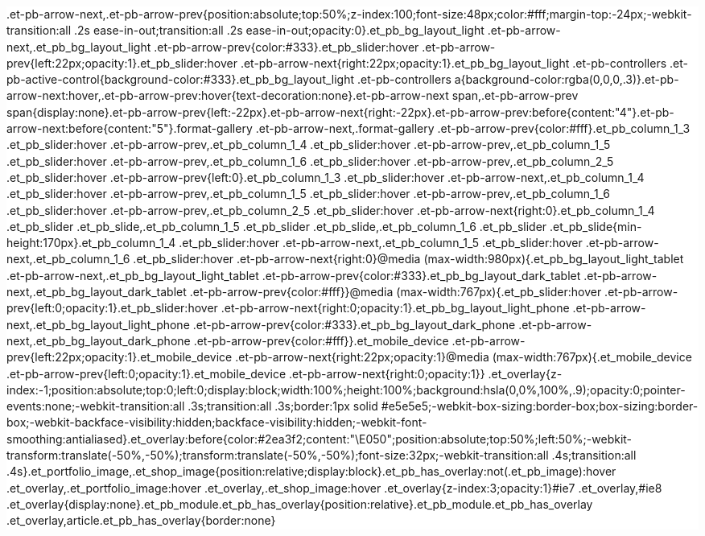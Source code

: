.et-pb-arrow-next,.et-pb-arrow-prev{position:absolute;top:50%;z-index:100;font-size:48px;color:#fff;margin-top:-24px;-webkit-transition:all .2s ease-in-out;transition:all .2s ease-in-out;opacity:0}.et_pb_bg_layout_light .et-pb-arrow-next,.et_pb_bg_layout_light .et-pb-arrow-prev{color:#333}.et_pb_slider:hover .et-pb-arrow-prev{left:22px;opacity:1}.et_pb_slider:hover .et-pb-arrow-next{right:22px;opacity:1}.et_pb_bg_layout_light .et-pb-controllers .et-pb-active-control{background-color:#333}.et_pb_bg_layout_light .et-pb-controllers a{background-color:rgba(0,0,0,.3)}.et-pb-arrow-next:hover,.et-pb-arrow-prev:hover{text-decoration:none}.et-pb-arrow-next span,.et-pb-arrow-prev span{display:none}.et-pb-arrow-prev{left:-22px}.et-pb-arrow-next{right:-22px}.et-pb-arrow-prev:before{content:"4"}.et-pb-arrow-next:before{content:"5"}.format-gallery .et-pb-arrow-next,.format-gallery .et-pb-arrow-prev{color:#fff}.et_pb_column_1_3 .et_pb_slider:hover .et-pb-arrow-prev,.et_pb_column_1_4 .et_pb_slider:hover .et-pb-arrow-prev,.et_pb_column_1_5 .et_pb_slider:hover .et-pb-arrow-prev,.et_pb_column_1_6 .et_pb_slider:hover .et-pb-arrow-prev,.et_pb_column_2_5 .et_pb_slider:hover .et-pb-arrow-prev{left:0}.et_pb_column_1_3 .et_pb_slider:hover .et-pb-arrow-next,.et_pb_column_1_4 .et_pb_slider:hover .et-pb-arrow-prev,.et_pb_column_1_5 .et_pb_slider:hover .et-pb-arrow-prev,.et_pb_column_1_6 .et_pb_slider:hover .et-pb-arrow-prev,.et_pb_column_2_5 .et_pb_slider:hover .et-pb-arrow-next{right:0}.et_pb_column_1_4 .et_pb_slider .et_pb_slide,.et_pb_column_1_5 .et_pb_slider .et_pb_slide,.et_pb_column_1_6 .et_pb_slider .et_pb_slide{min-height:170px}.et_pb_column_1_4 .et_pb_slider:hover .et-pb-arrow-next,.et_pb_column_1_5 .et_pb_slider:hover .et-pb-arrow-next,.et_pb_column_1_6 .et_pb_slider:hover .et-pb-arrow-next{right:0}@media (max-width:980px){.et_pb_bg_layout_light_tablet .et-pb-arrow-next,.et_pb_bg_layout_light_tablet .et-pb-arrow-prev{color:#333}.et_pb_bg_layout_dark_tablet .et-pb-arrow-next,.et_pb_bg_layout_dark_tablet .et-pb-arrow-prev{color:#fff}}@media (max-width:767px){.et_pb_slider:hover .et-pb-arrow-prev{left:0;opacity:1}.et_pb_slider:hover .et-pb-arrow-next{right:0;opacity:1}.et_pb_bg_layout_light_phone .et-pb-arrow-next,.et_pb_bg_layout_light_phone .et-pb-arrow-prev{color:#333}.et_pb_bg_layout_dark_phone .et-pb-arrow-next,.et_pb_bg_layout_dark_phone .et-pb-arrow-prev{color:#fff}}.et_mobile_device .et-pb-arrow-prev{left:22px;opacity:1}.et_mobile_device .et-pb-arrow-next{right:22px;opacity:1}@media (max-width:767px){.et_mobile_device .et-pb-arrow-prev{left:0;opacity:1}.et_mobile_device .et-pb-arrow-next{right:0;opacity:1}}
.et_overlay{z-index:-1;position:absolute;top:0;left:0;display:block;width:100%;height:100%;background:hsla(0,0%,100%,.9);opacity:0;pointer-events:none;-webkit-transition:all .3s;transition:all .3s;border:1px solid #e5e5e5;-webkit-box-sizing:border-box;box-sizing:border-box;-webkit-backface-visibility:hidden;backface-visibility:hidden;-webkit-font-smoothing:antialiased}.et_overlay:before{color:#2ea3f2;content:"\E050";position:absolute;top:50%;left:50%;-webkit-transform:translate(-50%,-50%);transform:translate(-50%,-50%);font-size:32px;-webkit-transition:all .4s;transition:all .4s}.et_portfolio_image,.et_shop_image{position:relative;display:block}.et_pb_has_overlay:not(.et_pb_image):hover .et_overlay,.et_portfolio_image:hover .et_overlay,.et_shop_image:hover .et_overlay{z-index:3;opacity:1}#ie7 .et_overlay,#ie8 .et_overlay{display:none}.et_pb_module.et_pb_has_overlay{position:relative}.et_pb_module.et_pb_has_overlay .et_overlay,article.et_pb_has_overlay{border:none}